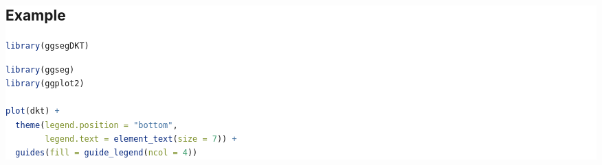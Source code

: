 ## Example

``` r
library(ggsegDKT)
```

``` r
library(ggseg)
library(ggplot2)

plot(dkt) +
  theme(legend.position = "bottom",
        legend.text = element_text(size = 7)) +
  guides(fill = guide_legend(ncol = 4))
```
